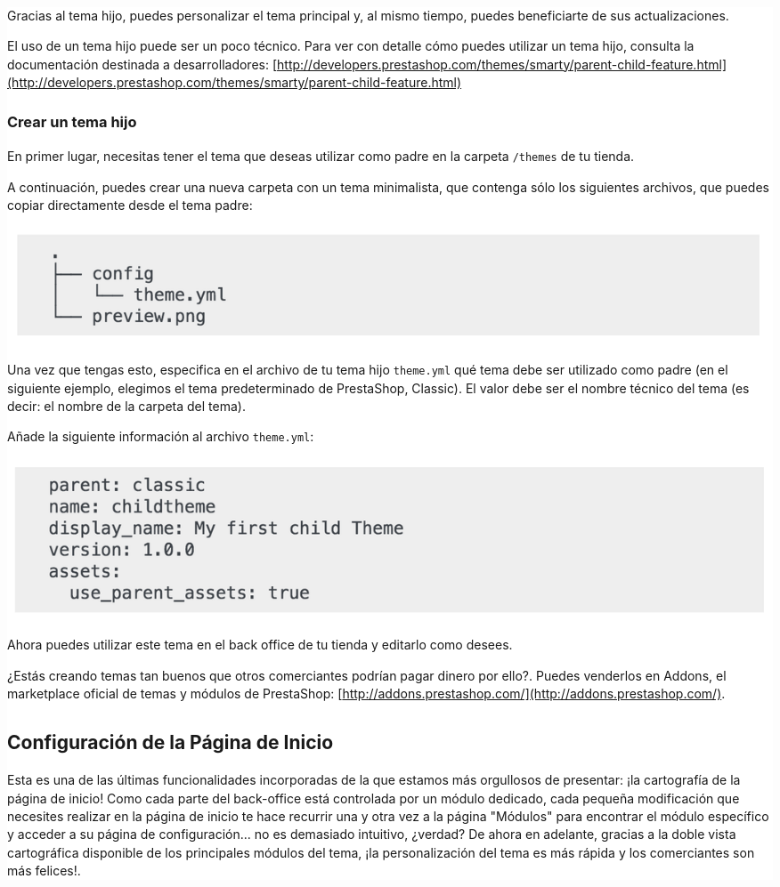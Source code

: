 
Gracias al tema hijo, puedes personalizar el tema principal y, al mismo tiempo, puedes beneficiarte de sus actualizaciones.

El uso de un tema hijo puede ser un poco técnico. Para ver con detalle cómo puedes utilizar un tema hijo, consulta la documentación destinada a desarrolladores: [http://developers.prestashop.com/themes/smarty/parent-child-feature.html](http://developers.prestashop.com/themes/smarty/parent-child-feature.html)

### Crear un tema hijo 

En primer lugar, necesitas tener el tema que deseas utilizar como padre en la carpeta `/themes` de tu tienda.

A continuación, puedes crear una nueva carpeta con un tema minimalista, que contenga sólo los siguientes archivos, que puedes copiar directamente desde el tema padre:

![](../../../.gitbook/assets/51839422.png)

Una vez que tengas esto, especifica en el archivo de tu tema hijo `theme.yml` qué tema debe ser utilizado como padre \(en el siguiente ejemplo, elegimos el tema predeterminado de PrestaShop, Classic\). El valor debe ser el nombre técnico del tema \(es decir: el nombre de la carpeta del tema\).

Añade la siguiente información al archivo `theme.yml`:

![](../../../.gitbook/assets/51839423.png)

Ahora puedes utilizar este tema en el back office de tu tienda y editarlo como desees.

¿Estás creando temas tan buenos que otros comerciantes podrían pagar dinero por ello?. Puedes venderlos en Addons, el marketplace oficial de temas y módulos de PrestaShop: [http://addons.prestashop.com/](http://addons.prestashop.com/).

## Configuración de la Página de Inicio

Esta es una de las últimas funcionalidades incorporadas de la que estamos más orgullosos de presentar: ¡la cartografía de la página de inicio! Como cada parte del back-office está controlada por un módulo dedicado, cada pequeña modificación que necesites realizar en la página de inicio te hace recurrir una y otra vez a la página "Módulos" para encontrar el módulo específico y acceder a su página de configuración... no es demasiado intuitivo, ¿verdad? De ahora en adelante, gracias a la doble vista cartográfica disponible de los principales módulos del tema, ¡la personalización del tema es más rápida y los comerciantes son más felices!.
